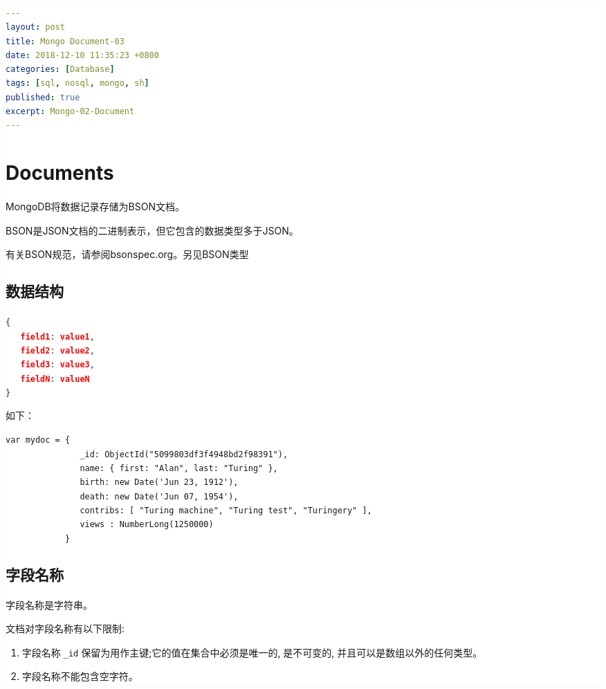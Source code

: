 ```yaml
---
layout: post
title: Mongo Document-03
date: 2018-12-10 11:35:23 +0800
categories: [Database]
tags: [sql, nosql, mongo, sh]
published: true
excerpt: Mongo-02-Document 
---
```


# Documents

MongoDB将数据记录存储为BSON文档。 

BSON是JSON文档的二进制表示，但它包含的数据类型多于JSON。

有关BSON规范，请参阅bsonspec.org。另见BSON类型

## 数据结构

```json
{
   field1: value1,
   field2: value2,
   field3: value3,
   fieldN: valueN
}
```

如下：

```
var mydoc = {
               _id: ObjectId("5099803df3f4948bd2f98391"),
               name: { first: "Alan", last: "Turing" },
               birth: new Date('Jun 23, 1912'),
               death: new Date('Jun 07, 1954'),
               contribs: [ "Turing machine", "Turing test", "Turingery" ],
               views : NumberLong(1250000)
            }
```

## 字段名称

字段名称是字符串。

文档对字段名称有以下限制:

1. 字段名称 `_id` 保留为用作主键;它的值在集合中必须是唯一的, 是不可变的, 并且可以是数组以外的任何类型。

2. 字段名称不能包含空字符。
